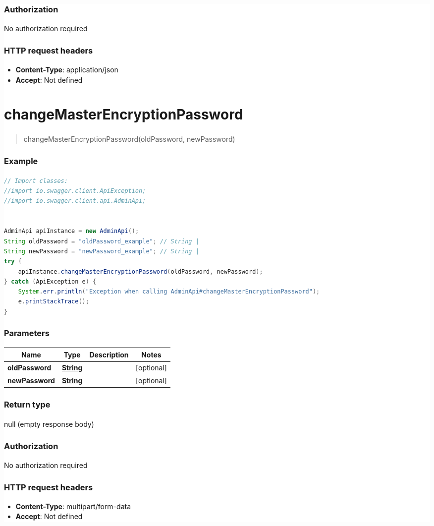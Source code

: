 ### Authorization

No authorization required

### HTTP request headers

 - **Content-Type**: application/json
 - **Accept**: Not defined

<a name="changeMasterEncryptionPassword"></a>
# **changeMasterEncryptionPassword**
> changeMasterEncryptionPassword(oldPassword, newPassword)



### Example
```java
// Import classes:
//import io.swagger.client.ApiException;
//import io.swagger.client.api.AdminApi;


AdminApi apiInstance = new AdminApi();
String oldPassword = "oldPassword_example"; // String | 
String newPassword = "newPassword_example"; // String | 
try {
    apiInstance.changeMasterEncryptionPassword(oldPassword, newPassword);
} catch (ApiException e) {
    System.err.println("Exception when calling AdminApi#changeMasterEncryptionPassword");
    e.printStackTrace();
}
```

### Parameters

Name | Type | Description  | Notes
------------- | ------------- | ------------- | -------------
 **oldPassword** | [**String**](.md)|  | [optional]
 **newPassword** | [**String**](.md)|  | [optional]

### Return type

null (empty response body)

### Authorization

No authorization required

### HTTP request headers

 - **Content-Type**: multipart/form-data
 - **Accept**: Not defined
